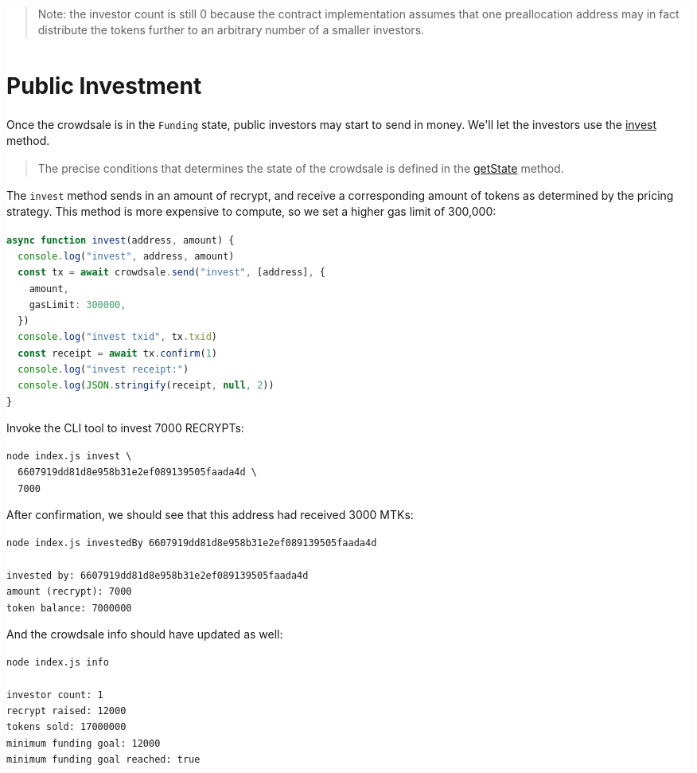> Note: the investor count is still 0 because the contract implementation assumes that one preallocation address may in fact distribute the tokens further to an arbitrary number of a smaller investors.

# Public Investment

Once the crowdsale is in the `Funding` state, public investors may start to send in money. We'll let the investors use the [invest](https://github.com/TokenMarketNet/ico/blob/2835f331fd9a9356131dfcf0ddd2cee471b9e32f/contracts/Crowdsale.sol#L104) method.

> The precise conditions that determines the state of the crowdsale is defined in the [getState](https://github.com/TokenMarketNet/ico/blob/2835f331fd9a9356131dfcf0ddd2cee471b9e32f/contracts/CrowdsaleBase.sol#L361) method.

The `invest` method sends in an amount of recrypt, and receive a corresponding amount of tokens as determined by the pricing strategy. This method is more expensive to compute, so we set a higher gas limit of 300,000:

```ts
async function invest(address, amount) {
  console.log("invest", address, amount)
  const tx = await crowdsale.send("invest", [address], {
    amount,
    gasLimit: 300000,
  })
  console.log("invest txid", tx.txid)
  const receipt = await tx.confirm(1)
  console.log("invest receipt:")
  console.log(JSON.stringify(receipt, null, 2))
}
```

Invoke the CLI tool to invest 7000 RECRYPTs:

```
node index.js invest \
  6607919dd81d8e958b31e2ef089139505faada4d \
  7000
```

After confirmation, we should see that this address had received 3000 MTKs:

```
node index.js investedBy 6607919dd81d8e958b31e2ef089139505faada4d

invested by: 6607919dd81d8e958b31e2ef089139505faada4d
amount (recrypt): 7000
token balance: 7000000
```

And the crowdsale info should have updated as well:

```
node index.js info

investor count: 1
recrypt raised: 12000
tokens sold: 17000000
minimum funding goal: 12000
minimum funding goal reached: true
```
